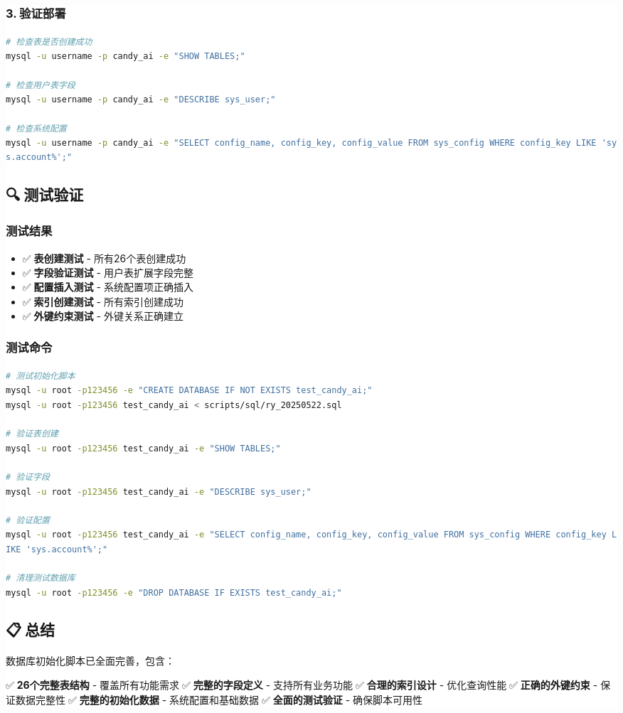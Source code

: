 ### 3. 验证部署
```bash
# 检查表是否创建成功
mysql -u username -p candy_ai -e "SHOW TABLES;"

# 检查用户表字段
mysql -u username -p candy_ai -e "DESCRIBE sys_user;"

# 检查系统配置
mysql -u username -p candy_ai -e "SELECT config_name, config_key, config_value FROM sys_config WHERE config_key LIKE 'sys.account%';"
```

## 🔍 测试验证

### 测试结果
- ✅ **表创建测试** - 所有26个表创建成功
- ✅ **字段验证测试** - 用户表扩展字段完整
- ✅ **配置插入测试** - 系统配置项正确插入
- ✅ **索引创建测试** - 所有索引创建成功
- ✅ **外键约束测试** - 外键关系正确建立

### 测试命令
```bash
# 测试初始化脚本
mysql -u root -p123456 -e "CREATE DATABASE IF NOT EXISTS test_candy_ai;"
mysql -u root -p123456 test_candy_ai < scripts/sql/ry_20250522.sql

# 验证表创建
mysql -u root -p123456 test_candy_ai -e "SHOW TABLES;"

# 验证字段
mysql -u root -p123456 test_candy_ai -e "DESCRIBE sys_user;"

# 验证配置
mysql -u root -p123456 test_candy_ai -e "SELECT config_name, config_key, config_value FROM sys_config WHERE config_key LIKE 'sys.account%';"

# 清理测试数据库
mysql -u root -p123456 -e "DROP DATABASE IF EXISTS test_candy_ai;"
```

## 📋 总结

数据库初始化脚本已全面完善，包含：

✅ **26个完整表结构** - 覆盖所有功能需求
✅ **完整的字段定义** - 支持所有业务功能
✅ **合理的索引设计** - 优化查询性能
✅ **正确的外键约束** - 保证数据完整性
✅ **完整的初始化数据** - 系统配置和基础数据
✅ **全面的测试验证** - 确保脚本可用性
